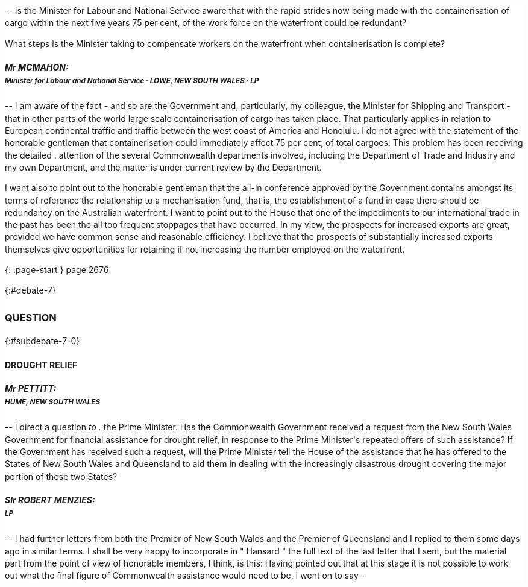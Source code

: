 -- Is the Minister for Labour and National Service aware that with the rapid strides now being made with the containerisation of cargo within the next five years 75 per cent, of the work force on the waterfront could be redundant? 

What steps is the Minister taking to compensate workers on the waterfront when containerisation is complete? 

##### Mr MCMAHON:<br><small class="text-muted">Minister for Labour and National Service &middot; LOWE, NEW SOUTH WALES &middot; LP</small>

-- I am aware of the fact - and so are the Government and, particularly, my colleague, the Minister for Shipping and Transport - that in other parts of the world large scale containerisation of cargo has taken place. That particularly applies in relation to European continental traffic and traffic between the west coast of America and Honolulu. I do not agree with the statement of the honorable gentleman that containerisation could immediately affect 75 per cent, of total cargoes. This problem has been receiving the detailed . attention of the several Commonwealth departments involved, including the Department of Trade and Industry and my own Department, and the matter is under current review by the Department. 

I want also to point out to the honorable gentleman that the all-in conference approved by the Government contains amongst its terms of reference the relationship to a mechanisation fund, that is, the establishment of a fund in case there should be redundancy on the Australian waterfront. I want to point out to the House that one of the impediments to our international trade in the past has been the all too frequent stoppages that have occurred. In my view, the prospects for increased exports are great, provided we have common sense and reasonable efficiency. I believe that the prospects of substantially increased exports themselves give opportunities for retaining if not increasing the number employed on the waterfront. 

{: .page-start }
page 2676

{:#debate-7}
### QUESTION

{:#subdebate-7-0}
#### DROUGHT RELIEF

##### Mr PETTITT:<br><small class="text-muted">HUME, NEW SOUTH WALES</small>

-- I direct a question  *to .*  the Prime Minister. Has the Commonwealth Government received a request from the New South Wales Government for financial assistance for drought relief, in response to the Prime Minister's repeated offers of such assistance? If the Government has received such a request, will the Prime Minister tell the House of the assistance that he has offered to the States of New South Wales and Queensland to aid them in dealing with the increasingly disastrous drought covering the major portion of those two States? 

##### Sir ROBERT MENZIES:<br><small class="text-muted">LP</small>

-- I had further letters from both the Premier of New South Wales and the Premier of Queensland and I replied to them some days ago in similar terms. I shall be very happy to incorporate in " Hansard " the full text of the last letter that I sent, but the material part from the point of view of honorable members, I think, is this: Having pointed out that at this stage it is not possible to work out what the final figure of Commonwealth assistance would need to be, I went on to say - 
